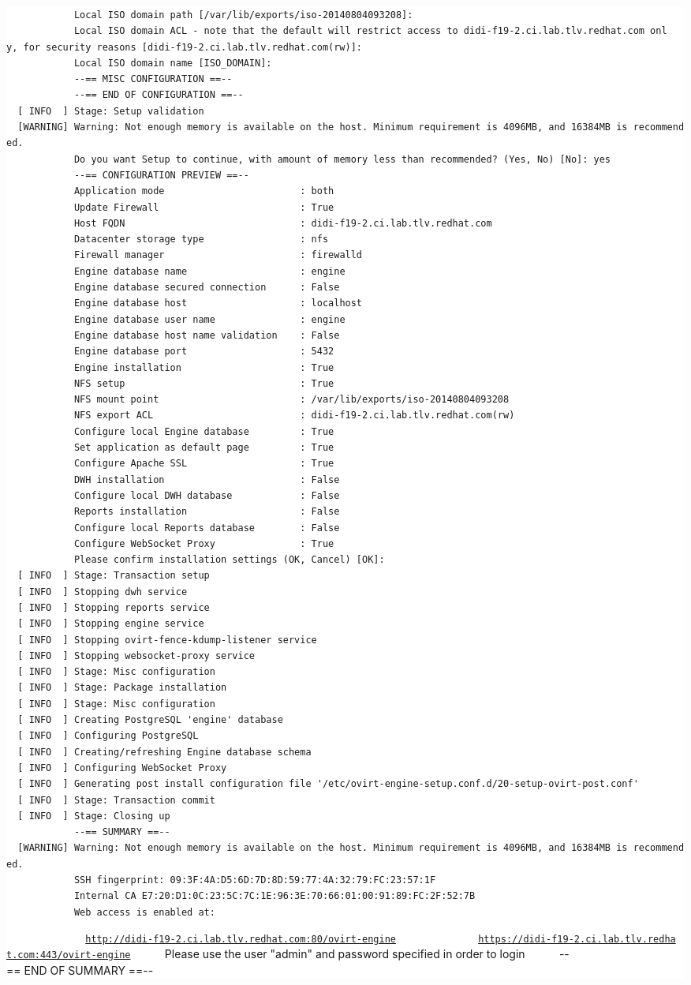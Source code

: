                 Local ISO domain path [/var/lib/exports/iso-20140804093208]:
                Local ISO domain ACL - note that the default will restrict access to didi-f19-2.ci.lab.tlv.redhat.com only, for security reasons [didi-f19-2.ci.lab.tlv.redhat.com(rw)]:
                Local ISO domain name [ISO_DOMAIN]:
                --== MISC CONFIGURATION ==--
                --== END OF CONFIGURATION ==--
      [ INFO  ] Stage: Setup validation
      [WARNING] Warning: Not enough memory is available on the host. Minimum requirement is 4096MB, and 16384MB is recommended.
                Do you want Setup to continue, with amount of memory less than recommended? (Yes, No) [No]: yes
                --== CONFIGURATION PREVIEW ==--
                Application mode                        : both
                Update Firewall                         : True
                Host FQDN                               : didi-f19-2.ci.lab.tlv.redhat.com
                Datacenter storage type                 : nfs
                Firewall manager                        : firewalld
                Engine database name                    : engine
                Engine database secured connection      : False
                Engine database host                    : localhost
                Engine database user name               : engine
                Engine database host name validation    : False
                Engine database port                    : 5432
                Engine installation                     : True
                NFS setup                               : True
                NFS mount point                         : /var/lib/exports/iso-20140804093208
                NFS export ACL                          : didi-f19-2.ci.lab.tlv.redhat.com(rw)
                Configure local Engine database         : True
                Set application as default page         : True
                Configure Apache SSL                    : True
                DWH installation                        : False
                Configure local DWH database            : False
                Reports installation                    : False
                Configure local Reports database        : False
                Configure WebSocket Proxy               : True
                Please confirm installation settings (OK, Cancel) [OK]:
      [ INFO  ] Stage: Transaction setup
      [ INFO  ] Stopping dwh service
      [ INFO  ] Stopping reports service
      [ INFO  ] Stopping engine service
      [ INFO  ] Stopping ovirt-fence-kdump-listener service
      [ INFO  ] Stopping websocket-proxy service
      [ INFO  ] Stage: Misc configuration
      [ INFO  ] Stage: Package installation
      [ INFO  ] Stage: Misc configuration
      [ INFO  ] Creating PostgreSQL 'engine' database
      [ INFO  ] Configuring PostgreSQL
      [ INFO  ] Creating/refreshing Engine database schema
      [ INFO  ] Configuring WebSocket Proxy
      [ INFO  ] Generating post install configuration file '/etc/ovirt-engine-setup.conf.d/20-setup-ovirt-post.conf'
      [ INFO  ] Stage: Transaction commit
      [ INFO  ] Stage: Closing up
                --== SUMMARY ==--
      [WARNING] Warning: Not enough memory is available on the host. Minimum requirement is 4096MB, and 16384MB is recommended.
                SSH fingerprint: 09:3F:4A:D5:6D:7D:8D:59:77:4A:32:79:FC:23:57:1F
                Internal CA E7:20:D1:0C:23:5C:7C:1E:96:3E:70:66:01:00:91:89:FC:2F:52:7B
                Web access is enabled at:
`              `[`http://didi-f19-2.ci.lab.tlv.redhat.com:80/ovirt-engine`](http://didi-f19-2.ci.lab.tlv.redhat.com:80/ovirt-engine)
`              `[`https://didi-f19-2.ci.lab.tlv.redhat.com:443/ovirt-engine`](https://didi-f19-2.ci.lab.tlv.redhat.com:443/ovirt-engine)
                Please use the user "admin" and password specified in order to login
                --== END OF SUMMARY ==--